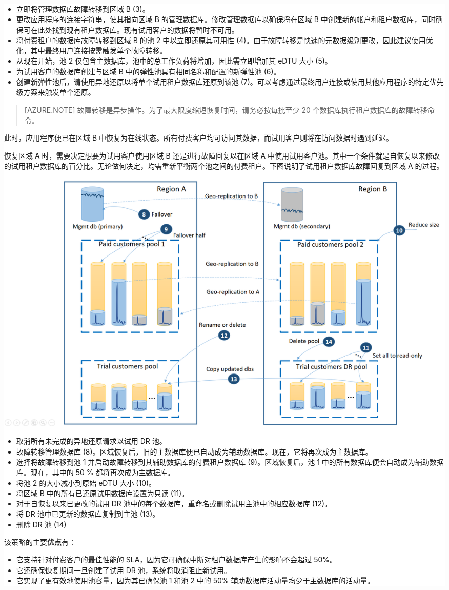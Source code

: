 - 立即将管理数据库故障转移到区域 B (3)。
- 更改应用程序的连接字符串，使其指向区域 B 的管理数据库。修改管理数据库以确保将在区域 B 中创建新的帐户和租户数据库，同时确保可在此处找到现有租户数据库。现有试用客户的数据将暂时不可用。
- 将付费租户的数据库故障转移到区域 B 的池 2 中以立即还原其可用性 (4)。由于故障转移是快速的元数据级别更改，因此建议使用优化，其中最终用户连接按需触发单个故障转移。 
- 从现在开始，池 2 仅包含主数据库，池中的总工作负荷将增加，因此需立即增加其 eDTU 大小 (5)。 
- 为试用客户的数据库创建与区域 B 中的弹性池具有相同名称和配置的新弹性池 (6)。 
- 创建新弹性池后，请使用异地还原以将单个试用租户数据库还原到该池 (7)。可以考虑通过最终用户连接或使用其他应用程序的特定优先级方案来触发单个还原。


> [AZURE.NOTE] 故障转移是异步操作。为了最大限度缩短恢复时间，请务必按每批至少 20 个数据库执行租户数据库的故障转移命令。

此时，应用程序便已在区域 B 中恢复为在线状态。所有付费客户均可访问其数据，而试用客户则将在访问数据时遇到延迟。

恢复区域 A 时，需要决定想要为试用客户使用区域 B 还是进行故障回复以在区域 A 中使用试用客户池。其中一个条件就是自恢复以来修改的试用租户数据库的百分比。无论做何决定，均需重新平衡两个池之间的付费租户。下图说明了试用租户数据库故障回复到区域 A 的过程。
 
![图 6](./media/sql-database-disaster-recovery-strategies-for-applications-with-elastic-pool/diagram-9.png)

- 取消所有未完成的异地还原请求以试用 DR 池。   
- 故障转移管理数据库 (8)。区域恢复后，旧的主数据库便已自动成为辅助数据库。现在，它将再次成为主数据库。  
- 选择将故障转移到池 1 并启动故障转移到其辅助数据库的付费租户数据库 (9)。区域恢复后，池 1 中的所有数据库便会自动成为辅助数据库。现在，其中的 50 % 都将再次成为主数据库。 
- 将池 2 的大小减小到原始 eDTU 大小 (10)。
- 将区域 B 中的所有已还原试用数据库设置为只读 (11)。
- 对于自恢复以来已更改的试用 DR 池中的每个数据库，重命名或删除试用主池中的相应数据库 (12)。 
- 将 DR 池中已更新的数据库复制到主池 (13)。 
- 删除 DR 池 (14) 

该策略的主要**优点**有：

- 它支持针对付费客户的最佳性能的 SLA，因为它可确保中断对租户数据库产生的影响不会超过 50%。 
- 它还确保恢复期间一旦创建了试用 DR 池，系统将取消阻止新试用。 
- 它实现了更有效地使用池容量，因为其已确保池 1 和池 2 中的 50% 辅助数据库活动量均少于主数据库的活动量。
